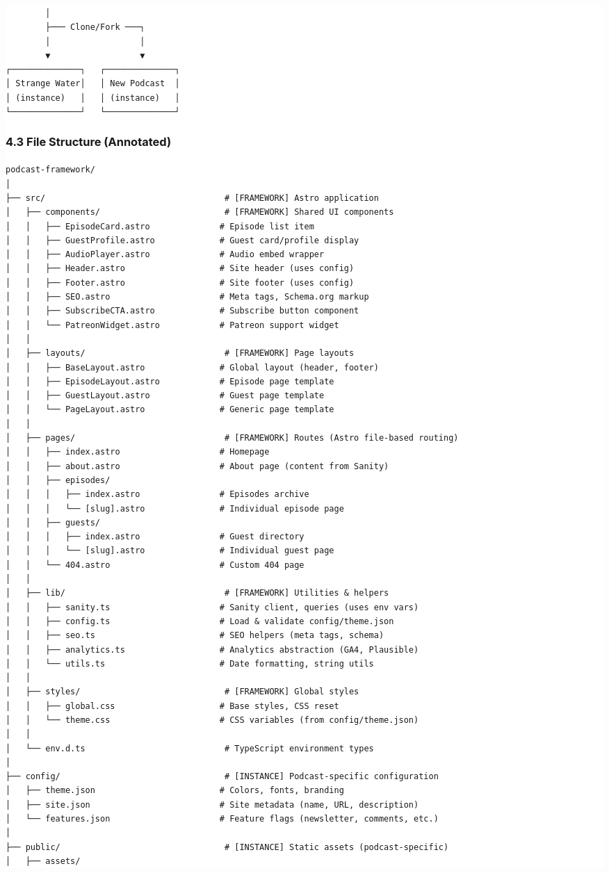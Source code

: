 ```
        │
        ├─── Clone/Fork ───┐
        │                  │
        ▼                  ▼
┌──────────────┐   ┌──────────────┐
│ Strange Water│   │ New Podcast  │
│ (instance)   │   │ (instance)   │
└──────────────┘   └──────────────┘
```

### 4.3 File Structure (Annotated)

```
podcast-framework/
│
├── src/                                    # [FRAMEWORK] Astro application
│   ├── components/                         # [FRAMEWORK] Shared UI components
│   │   ├── EpisodeCard.astro              # Episode list item
│   │   ├── GuestProfile.astro             # Guest card/profile display
│   │   ├── AudioPlayer.astro              # Audio embed wrapper
│   │   ├── Header.astro                   # Site header (uses config)
│   │   ├── Footer.astro                   # Site footer (uses config)
│   │   ├── SEO.astro                      # Meta tags, Schema.org markup
│   │   ├── SubscribeCTA.astro             # Subscribe button component
│   │   └── PatreonWidget.astro            # Patreon support widget
│   │
│   ├── layouts/                            # [FRAMEWORK] Page layouts
│   │   ├── BaseLayout.astro               # Global layout (header, footer)
│   │   ├── EpisodeLayout.astro            # Episode page template
│   │   ├── GuestLayout.astro              # Guest page template
│   │   └── PageLayout.astro               # Generic page template
│   │
│   ├── pages/                              # [FRAMEWORK] Routes (Astro file-based routing)
│   │   ├── index.astro                    # Homepage
│   │   ├── about.astro                    # About page (content from Sanity)
│   │   ├── episodes/
│   │   │   ├── index.astro                # Episodes archive
│   │   │   └── [slug].astro               # Individual episode page
│   │   ├── guests/
│   │   │   ├── index.astro                # Guest directory
│   │   │   └── [slug].astro               # Individual guest page
│   │   └── 404.astro                      # Custom 404 page
│   │
│   ├── lib/                                # [FRAMEWORK] Utilities & helpers
│   │   ├── sanity.ts                      # Sanity client, queries (uses env vars)
│   │   ├── config.ts                      # Load & validate config/theme.json
│   │   ├── seo.ts                         # SEO helpers (meta tags, schema)
│   │   ├── analytics.ts                   # Analytics abstraction (GA4, Plausible)
│   │   └── utils.ts                       # Date formatting, string utils
│   │
│   ├── styles/                             # [FRAMEWORK] Global styles
│   │   ├── global.css                     # Base styles, CSS reset
│   │   └── theme.css                      # CSS variables (from config/theme.json)
│   │
│   └── env.d.ts                            # TypeScript environment types
│
├── config/                                 # [INSTANCE] Podcast-specific configuration
│   ├── theme.json                         # Colors, fonts, branding
│   ├── site.json                          # Site metadata (name, URL, description)
│   └── features.json                      # Feature flags (newsletter, comments, etc.)
│
├── public/                                 # [INSTANCE] Static assets (podcast-specific)
│   ├── assets/
```